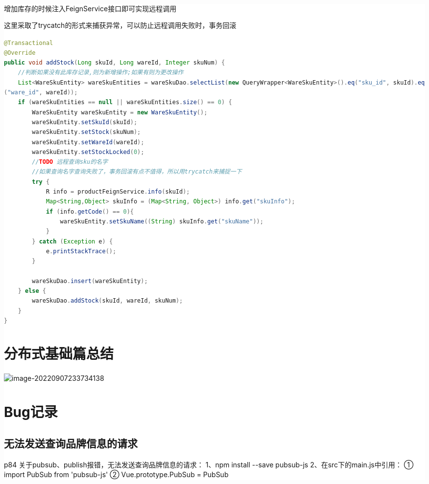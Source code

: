 增加库存的时候注入FeignService接口即可实现远程调用

这里采取了trycatch的形式来捕获异常，可以防止远程调用失败时，事务回滚

```java
@Transactional
@Override
public void addStock(Long skuId, Long wareId, Integer skuNum) {
    //判断如果没有此库存记录,则为新增操作;如果有则为更改操作
    List<WareSkuEntity> wareSkuEntities = wareSkuDao.selectList(new QueryWrapper<WareSkuEntity>().eq("sku_id", skuId).eq("ware_id", wareId));
    if (wareSkuEntities == null || wareSkuEntities.size() == 0) {
        WareSkuEntity wareSkuEntity = new WareSkuEntity();
        wareSkuEntity.setSkuId(skuId);
        wareSkuEntity.setStock(skuNum);
        wareSkuEntity.setWareId(wareId);
        wareSkuEntity.setStockLocked(0);
        //TODO 远程查询sku的名字
        //如果查询名字查询失败了，事务回滚有点不值得，所以用trycatch来捕捉一下
        try {
            R info = productFeignService.info(skuId);
            Map<String,Object> skuInfo = (Map<String, Object>) info.get("skuInfo");
            if (info.getCode() == 0){
                wareSkuEntity.setSkuName((String) skuInfo.get("skuName"));
            }
        } catch (Exception e) {
            e.printStackTrace();
        }

        wareSkuDao.insert(wareSkuEntity);
    } else {
        wareSkuDao.addStock(skuId, wareId, skuNum);
    }
}
```

# 分布式基础篇总结

![image-20220907233734138](https://typora-1259403628.cos.ap-nanjing.myqcloud.com/image-20220907233734138.png)



# Bug记录

## 无法发送查询品牌信息的请求

p84 关于pubsub、publish报错，无法发送查询品牌信息的请求：
1、npm install --save pubsub-js
2、在src下的main.js中引用：
① import PubSub from 'pubsub-js'
② Vue.prototype.PubSub = PubSub
